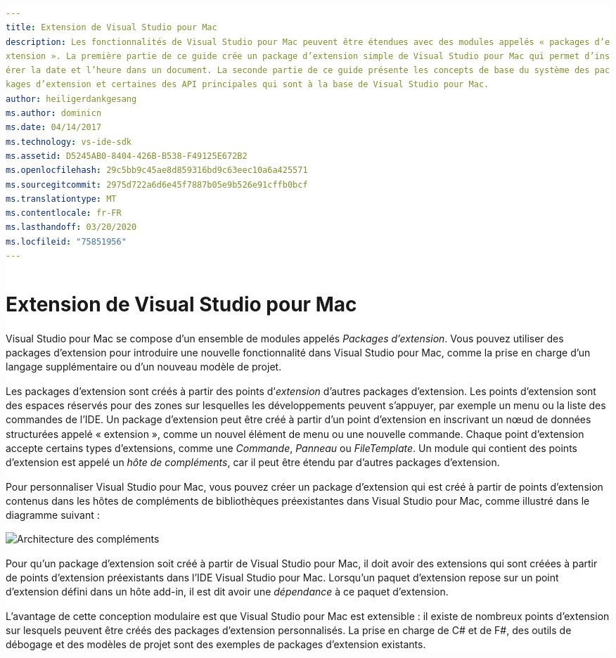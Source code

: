 ```yaml
---
title: Extension de Visual Studio pour Mac
description: Les fonctionnalités de Visual Studio pour Mac peuvent être étendues avec des modules appelés « packages d’extension ». La première partie de ce guide crée un package d’extension simple de Visual Studio pour Mac qui permet d’insérer la date et l’heure dans un document. La seconde partie de ce guide présente les concepts de base du système des packages d’extension et certaines des API principales qui sont à la base de Visual Studio pour Mac.
author: heiligerdankgesang
ms.author: dominicn
ms.date: 04/14/2017
ms.technology: vs-ide-sdk
ms.assetid: D5245AB0-8404-426B-B538-F49125E672B2
ms.openlocfilehash: 29c5bb9c45ae8d859316bd9c63eec10a6a425571
ms.sourcegitcommit: 2975d722a6d6e45f7887b05e9b526e91cffb0bcf
ms.translationtype: MT
ms.contentlocale: fr-FR
ms.lasthandoff: 03/20/2020
ms.locfileid: "75851956"
---
```

# <a name="extending-visual-studio-for-mac"></a>Extension de Visual Studio pour Mac

Visual Studio pour Mac se compose d’un ensemble de modules appelés *Packages d’extension*. Vous pouvez utiliser des packages d’extension pour introduire une nouvelle fonctionnalité dans Visual Studio pour Mac, comme la prise en charge d’un langage supplémentaire ou d’un nouveau modèle de projet.

Les packages d’extension sont créés à partir des points d’*extension* d’autres packages d’extension. Les points d’extension sont des espaces réservés pour des zones sur lesquelles les développements peuvent s’appuyer, par exemple un menu ou la liste des commandes de l’IDE. Un package d’extension peut être créé à partir d’un point d’extension en inscrivant un nœud de données structurées appelé « extension », comme un nouvel élément de menu ou une nouvelle commande. Chaque point d’extension accepte certains types d’extensions, comme une *Commande*, *Panneau* ou *FileTemplate*. Un module qui contient des points d’extension est appelé un *hôte de compléments*, car il peut être étendu par d’autres packages d’extension.

Pour personnaliser Visual Studio pour Mac, vous pouvez créer un package d’extension qui est créé à partir de points d’extension contenus dans les hôtes de compléments de bibliothèques préexistantes dans Visual Studio pour Mac, comme illustré dans le diagramme suivant :

![Architecture des compléments](media/extending-visual-studio-mac-addin1.png)

Pour qu’un package d’extension soit créé à partir de Visual Studio pour Mac, il doit avoir des extensions qui sont créées à partir de points d’extension préexistants dans l’IDE Visual Studio pour Mac. Lorsqu’un paquet d’extension repose sur un point d’extension défini dans un hôte add-in, il est dit avoir une _dépendance_ à ce paquet d’extension.

L’avantage de cette conception modulaire est que Visual Studio pour Mac est extensible : il existe de nombreux points d’extension sur lesquels peuvent être créés des packages d’extension personnalisés. La prise en charge de C# et de F#, des outils de débogage et des modèles de projet sont des exemples de packages d’extension existants.

